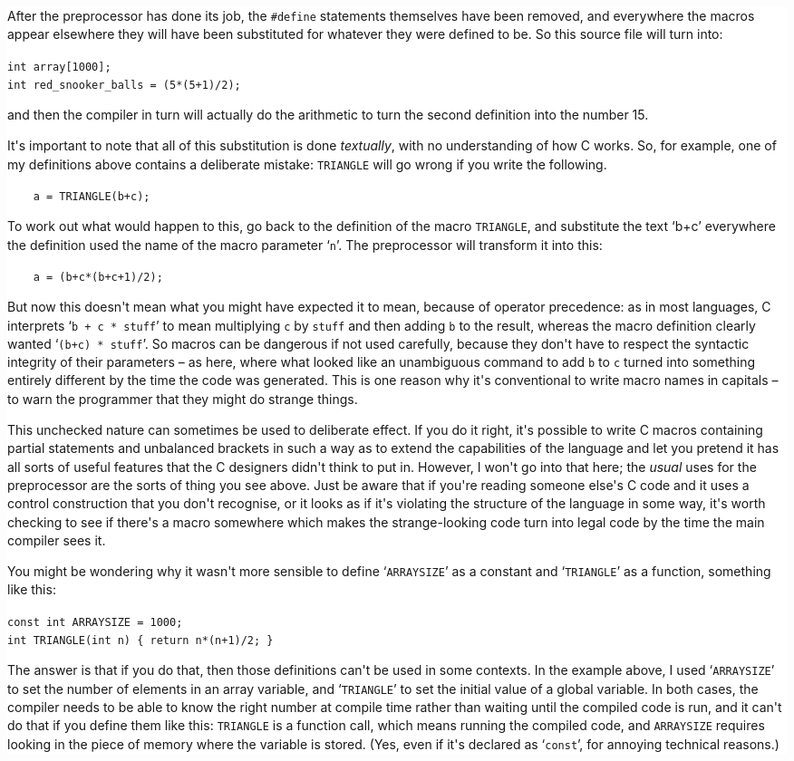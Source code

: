 After the preprocessor has done its job, the `#define` statements themselves have been removed, and everywhere the macros appear elsewhere they will have been substituted for whatever they were defined to be. So this source file will turn into:

```
int array[1000];
int red_snooker_balls = (5*(5+1)/2);
```

and then the compiler in turn will actually do the arithmetic to turn the second definition into the number 15.

It's important to note that all of this substitution is done _textually_, with no understanding of how C works. So, for example, one of my definitions above contains a deliberate mistake: `TRIANGLE` will go wrong if you write the following.

```
    a = TRIANGLE(b+c);
```

To work out what would happen to this, go back to the definition of the macro `TRIANGLE`, and substitute the text ‘b+c’ everywhere the definition used the name of the macro parameter ‘`n`’. The preprocessor will transform it into this:

```
    a = (b+c*(b+c+1)/2);
```

But now this doesn't mean what you might have expected it to mean, because of operator precedence: as in most languages, C interprets ‘`b + c * stuff`’ to mean multiplying `c` by `stuff` and then adding `b` to the result, whereas the macro definition clearly wanted ‘`(b+c) * stuff`’. So macros can be dangerous if not used carefully, because they don't have to respect the syntactic integrity of their parameters – as here, where what looked like an unambiguous command to add `b` to `c` turned into something entirely different by the time the code was generated. This is one reason why it's conventional to write macro names in capitals – to warn the programmer that they might do strange things.

This unchecked nature can sometimes be used to deliberate effect. If you do it right, it's possible to write C macros containing partial statements and unbalanced brackets in such a way as to extend the capabilities of the language and let you pretend it has all sorts of useful features that the C designers didn't think to put in. However, I won't go into that here; the _usual_ uses for the preprocessor are the sorts of thing you see above. Just be aware that if you're reading someone else's C code and it uses a control construction that you don't recognise, or it looks as if it's violating the structure of the language in some way, it's worth checking to see if there's a macro somewhere which makes the strange-looking code turn into legal code by the time the main compiler sees it.

You might be wondering why it wasn't more sensible to define ‘`ARRAYSIZE`’ as a constant and ‘`TRIANGLE`’ as a function, something like this:

```
const int ARRAYSIZE = 1000;
int TRIANGLE(int n) { return n*(n+1)/2; }
```

The answer is that if you do that, then those definitions can't be used in some contexts. In the example above, I used ‘`ARRAYSIZE`’ to set the number of elements in an array variable, and ‘`TRIANGLE`’ to set the initial value of a global variable. In both cases, the compiler needs to be able to know the right number at compile time rather than waiting until the compiled code is run, and it can't do that if you define them like this: `TRIANGLE` is a function call, which means running the compiled code, and `ARRAYSIZE` requires looking in the piece of memory where the variable is stored. (Yes, even if it's declared as ‘`const`’, for annoying technical reasons.)
